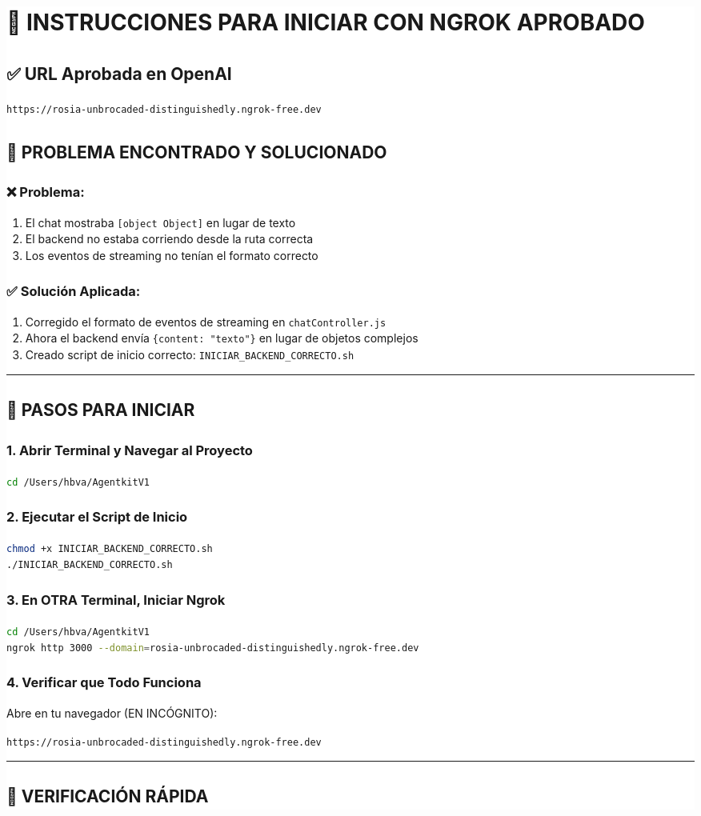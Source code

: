 # 🚀 INSTRUCCIONES PARA INICIAR CON NGROK APROBADO

## ✅ URL Aprobada en OpenAI
```
https://rosia-unbrocaded-distinguishedly.ngrok-free.dev
```

## 🔧 PROBLEMA ENCONTRADO Y SOLUCIONADO

### ❌ Problema:
1. El chat mostraba `[object Object]` en lugar de texto
2. El backend no estaba corriendo desde la ruta correcta
3. Los eventos de streaming no tenían el formato correcto

### ✅ Solución Aplicada:
1. Corregido el formato de eventos de streaming en `chatController.js`
2. Ahora el backend envía `{content: "texto"}` en lugar de objetos complejos
3. Creado script de inicio correcto: `INICIAR_BACKEND_CORRECTO.sh`

---

## 🎯 PASOS PARA INICIAR

### 1. Abrir Terminal y Navegar al Proyecto
```bash
cd /Users/hbva/AgentkitV1
```

### 2. Ejecutar el Script de Inicio
```bash
chmod +x INICIAR_BACKEND_CORRECTO.sh
./INICIAR_BACKEND_CORRECTO.sh
```

### 3. En OTRA Terminal, Iniciar Ngrok
```bash
cd /Users/hbva/AgentkitV1
ngrok http 3000 --domain=rosia-unbrocaded-distinguishedly.ngrok-free.dev
```

### 4. Verificar que Todo Funciona
Abre en tu navegador (EN INCÓGNITO):
```
https://rosia-unbrocaded-distinguishedly.ngrok-free.dev
```

---

## 🧪 VERIFICACIÓN RÁPIDA
